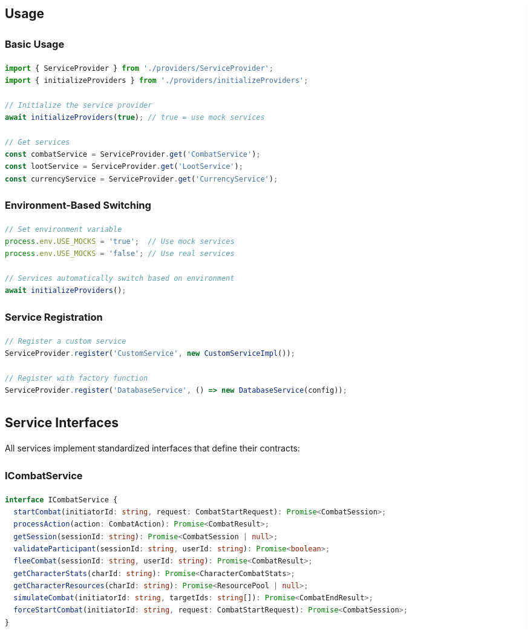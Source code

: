 ## Usage

### Basic Usage

```typescript
import { ServiceProvider } from './providers/ServiceProvider';
import { initializeProviders } from './providers/initializeProviders';

// Initialize the service provider
await initializeProviders(true); // true = use mock services

// Get services
const combatService = ServiceProvider.get('CombatService');
const lootService = ServiceProvider.get('LootService');
const currencyService = ServiceProvider.get('CurrencyService');
```

### Environment-Based Switching

```typescript
// Set environment variable
process.env.USE_MOCKS = 'true';  // Use mock services
process.env.USE_MOCKS = 'false'; // Use real services

// Services automatically switch based on environment
await initializeProviders();
```

### Service Registration

```typescript
// Register a custom service
ServiceProvider.register('CustomService', new CustomServiceImpl());

// Register with factory function
ServiceProvider.register('DatabaseService', () => new DatabaseService(config));
```

## Service Interfaces

All services implement standardized interfaces that define their contracts:

### ICombatService
```typescript
interface ICombatService {
  startCombat(initiatorId: string, request: CombatStartRequest): Promise<CombatSession>;
  processAction(action: CombatAction): Promise<CombatResult>;
  getSession(sessionId: string): Promise<CombatSession | null>;
  validateParticipant(sessionId: string, userId: string): Promise<boolean>;
  fleeCombat(sessionId: string, userId: string): Promise<CombatResult>;
  getCharacterStats(charId: string): Promise<CharacterCombatStats>;
  getCharacterResources(charId: string): Promise<ResourcePool | null>;
  simulateCombat(initiatorId: string, targetIds: string[]): Promise<CombatEndResult>;
  forceStartCombat(initiatorId: string, request: CombatStartRequest): Promise<CombatSession>;
}
```
